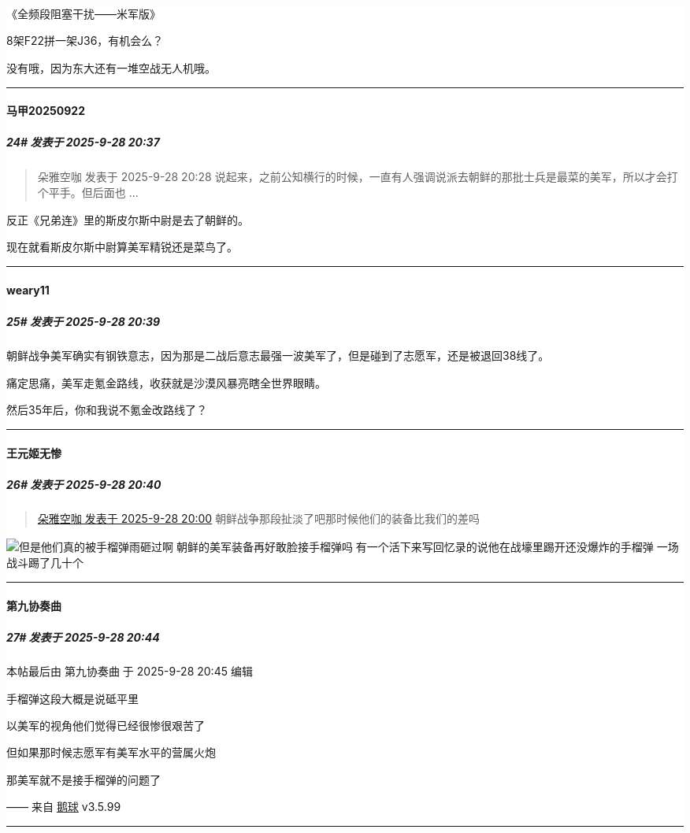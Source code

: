 《全频段阻塞干扰——米军版》

8架F22拼一架J36，有机会么？

没有哦，因为东大还有一堆空战无人机哦。

*****

####  马甲20250922  
##### 24#       发表于 2025-9-28 20:37

<blockquote>朵雅空咖 发表于 2025-9-28 20:28
说起来，之前公知横行的时候，一直有人强调说派去朝鲜的那批士兵是最菜的美军，所以才会打个平手。但后面也 ...</blockquote>
反正《兄弟连》里的斯皮尔斯中尉是去了朝鲜的。

现在就看斯皮尔斯中尉算美军精锐还是菜鸟了。

*****

####  weary11  
##### 25#       发表于 2025-9-28 20:39

朝鲜战争美军确实有钢铁意志，因为那是二战后意志最强一波美军了，但是碰到了志愿军，还是被退回38线了。

痛定思痛，美军走氪金路线，收获就是沙漠风暴亮瞎全世界眼睛。

然后35年后，你和我说不氪金改路线了？

*****

####  王元姬无惨  
##### 26#       发表于 2025-9-28 20:40

<blockquote><a href="httphttps://stage1st.com/2b/forum.php?mod=redirect&amp;goto=findpost&amp;pid=68502165&amp;ptid=2263200" target="_blank">朵雅空咖 发表于 2025-9-28 20:00</a>
朝鲜战争那段扯淡了吧那时候他们的装备比我们的差吗</blockquote>
<img src="https://static.stage1st.com/image/smiley/face2017/067.png" referrerpolicy="no-referrer">但是他们真的被手榴弹雨砸过啊 朝鲜的美军装备再好敢脸接手榴弹吗 有一个活下来写回忆录的说他在战壕里踢开还没爆炸的手榴弹 一场战斗踢了几十个

*****

####  第九协奏曲  
##### 27#       发表于 2025-9-28 20:44

 本帖最后由 第九协奏曲 于 2025-9-28 20:45 编辑 

手榴弹这段大概是说砥平里

以美军的视角他们觉得已经很惨很艰苦了

但如果那时候志愿军有美军水平的营属火炮

那美军就不是接手榴弹的问题了

—— 来自 [鹅球](https://www.pgyer.com/GcUxKd4w) v3.5.99

*****
